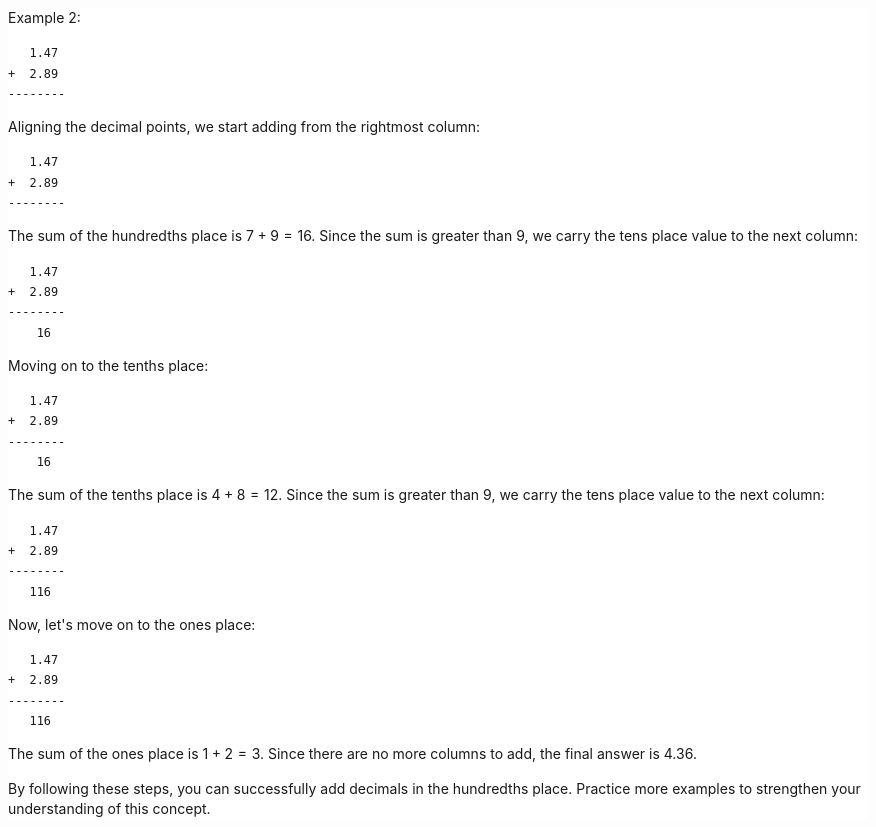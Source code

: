 Example 2:
```
   1.47
+  2.89
--------
```

Aligning the decimal points, we start adding from the rightmost column:

```
   1.47
+  2.89
--------
```

The sum of the hundredths place is $7 + 9 = 16$. Since the sum is greater than 9, we carry the tens place value to the next column:

```
   1.47
+  2.89
--------
    16
```

Moving on to the tenths place:

```
   1.47
+  2.89
--------
    16
```

The sum of the tenths place is $4 + 8 = 12$. Since the sum is greater than 9, we carry the tens place value to the next column:

```
   1.47
+  2.89
--------
   116
```

Now, let's move on to the ones place:

```
   1.47
+  2.89
--------
   116
```

The sum of the ones place is $1 + 2 = 3$. Since there are no more columns to add, the final answer is $4.36$.

By following these steps, you can successfully add decimals in the hundredths place. Practice more examples to strengthen your understanding of this concept.
